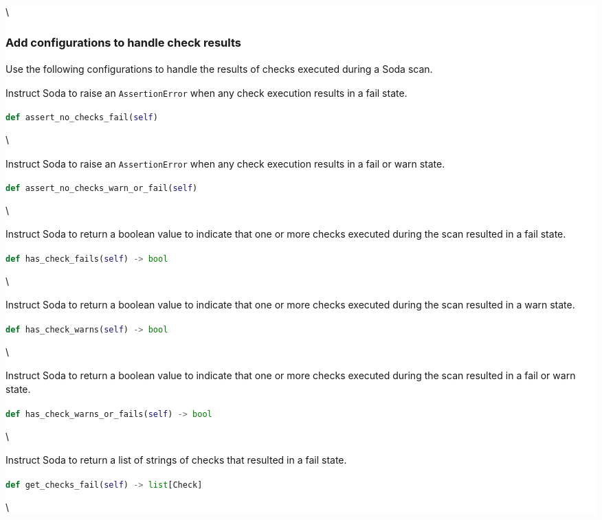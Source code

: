 \


### Add configurations to handle check results

Use the following configurations to handle the results of checks executed during a Soda scan.

Instruct Soda to raise an `AssertionError` when any check execution results in a fail state.

```python
def assert_no_checks_fail(self)
```

\


Instruct Soda to raise an `AssertionError` when any check execution results in a fail or warn state.

```python
def assert_no_checks_warn_or_fail(self)
```

\


Instruct Soda to return a boolean value to indicate that one or more checks executed during the scan resulted in a fail state.

```python
def has_check_fails(self) -> bool
```

\


Instruct Soda to return a boolean value to indicate that one or more checks executed during the scan resulted in a warn state.

```python
def has_check_warns(self) -> bool
```

\


Instruct Soda to return a boolean value to indicate that one or more checks executed during the scan resulted in a fail or warn state.

```python
def has_check_warns_or_fails(self) -> bool
```

\


Instruct Soda to return a list of strings of checks that resulted in a fail state.

```python
def get_checks_fail(self) -> list[Check]
```

\

